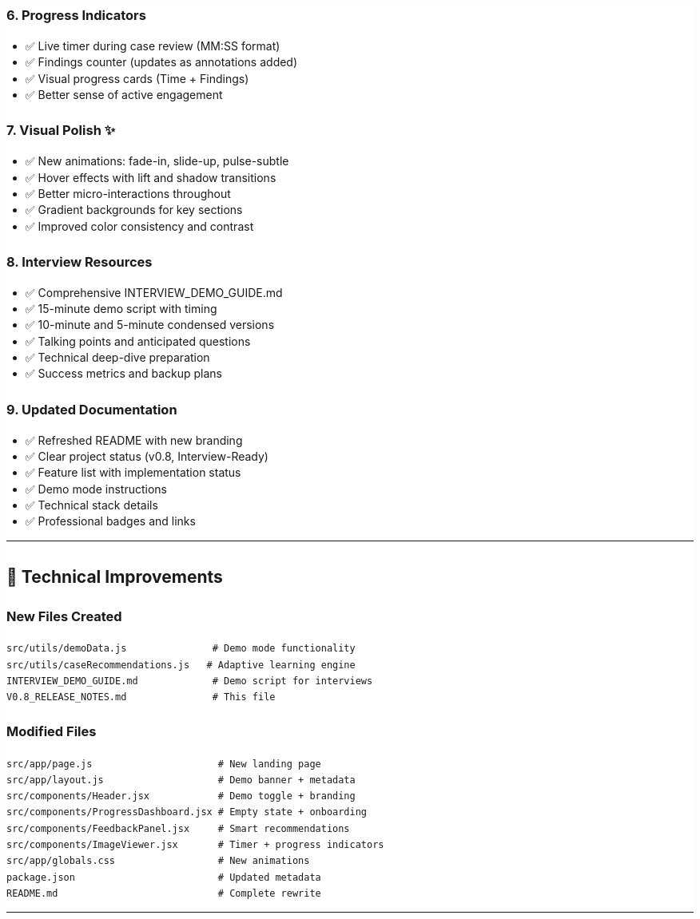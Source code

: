 ### 6. **Progress Indicators**
- ✅ Live timer during case review (MM:SS format)
- ✅ Findings counter (updates as annotations added)
- ✅ Visual progress cards (Time + Findings)
- ✅ Better sense of active engagement

### 7. **Visual Polish** ✨
- ✅ New animations: fade-in, slide-up, pulse-subtle
- ✅ Hover effects with lift and shadow transitions
- ✅ Better micro-interactions throughout
- ✅ Gradient backgrounds for key sections
- ✅ Improved color consistency and contrast

### 8. **Interview Resources**
- ✅ Comprehensive INTERVIEW_DEMO_GUIDE.md
- ✅ 15-minute demo script with timing
- ✅ 10-minute and 5-minute condensed versions
- ✅ Talking points and anticipated questions
- ✅ Technical deep-dive preparation
- ✅ Success metrics and backup plans

### 9. **Updated Documentation**
- ✅ Refreshed README with new branding
- ✅ Clear project status (v0.8, Interview-Ready)
- ✅ Feature list with implementation status
- ✅ Demo mode instructions
- ✅ Technical stack details
- ✅ Professional badges and links

---

## 🔧 Technical Improvements

### New Files Created
```
src/utils/demoData.js               # Demo mode functionality
src/utils/caseRecommendations.js   # Adaptive learning engine
INTERVIEW_DEMO_GUIDE.md             # Demo script for interviews
V0.8_RELEASE_NOTES.md               # This file
```

### Modified Files
```
src/app/page.js                      # New landing page
src/app/layout.js                    # Demo banner + metadata
src/components/Header.jsx            # Demo toggle + branding
src/components/ProgressDashboard.jsx # Empty state + onboarding
src/components/FeedbackPanel.jsx     # Smart recommendations
src/components/ImageViewer.jsx       # Timer + progress indicators
src/app/globals.css                  # New animations
package.json                         # Updated metadata
README.md                            # Complete rewrite
```

---